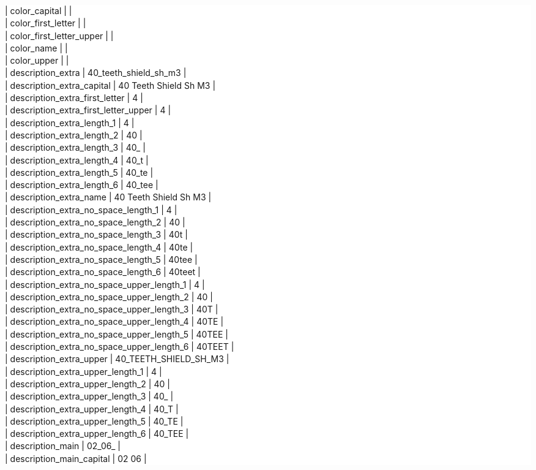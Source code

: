 | color_capital |  |  
| color_first_letter |  |  
| color_first_letter_upper |  |  
| color_name |  |  
| color_upper |  |  
| description_extra | 40_teeth_shield_sh_m3 |  
| description_extra_capital | 40 Teeth Shield Sh M3 |  
| description_extra_first_letter | 4 |  
| description_extra_first_letter_upper | 4 |  
| description_extra_length_1 | 4 |  
| description_extra_length_2 | 40 |  
| description_extra_length_3 | 40_ |  
| description_extra_length_4 | 40_t |  
| description_extra_length_5 | 40_te |  
| description_extra_length_6 | 40_tee |  
| description_extra_name | 40 Teeth Shield Sh M3 |  
| description_extra_no_space_length_1 | 4 |  
| description_extra_no_space_length_2 | 40 |  
| description_extra_no_space_length_3 | 40t |  
| description_extra_no_space_length_4 | 40te |  
| description_extra_no_space_length_5 | 40tee |  
| description_extra_no_space_length_6 | 40teet |  
| description_extra_no_space_upper_length_1 | 4 |  
| description_extra_no_space_upper_length_2 | 40 |  
| description_extra_no_space_upper_length_3 | 40T |  
| description_extra_no_space_upper_length_4 | 40TE |  
| description_extra_no_space_upper_length_5 | 40TEE |  
| description_extra_no_space_upper_length_6 | 40TEET |  
| description_extra_upper | 40_TEETH_SHIELD_SH_M3 |  
| description_extra_upper_length_1 | 4 |  
| description_extra_upper_length_2 | 40 |  
| description_extra_upper_length_3 | 40_ |  
| description_extra_upper_length_4 | 40_T |  
| description_extra_upper_length_5 | 40_TE |  
| description_extra_upper_length_6 | 40_TEE |  
| description_main | 02_06_ |  
| description_main_capital | 02 06  |  